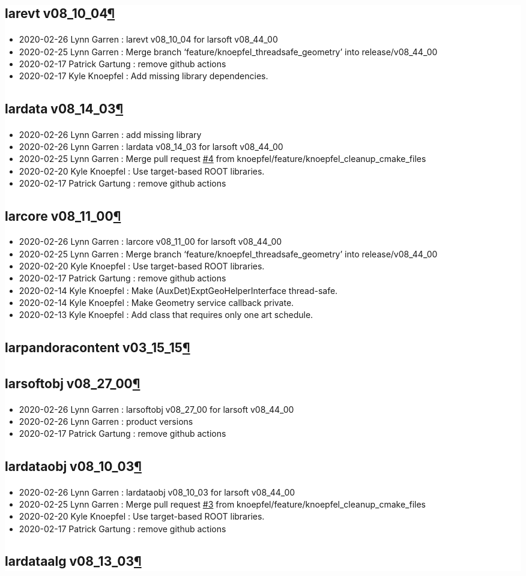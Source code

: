 
larevt v08\_10\_04[¶](#larevt-v08_10_04)
----------------------------------------

-   2020-02-26 Lynn Garren : larevt v08\_10\_04 for larsoft v08\_44\_00
-   2020-02-25 Lynn Garren : Merge branch ‘feature/knoepfel\_threadsafe\_geometry’ into release/v08\_44\_00
-   2020-02-17 Patrick Gartung : remove github actions
-   2020-02-17 Kyle Knoepfel : Add missing library dependencies.


lardata v08\_14\_03[¶](#lardata-v08_14_03)
------------------------------------------

-   2020-02-26 Lynn Garren : add missing library
-   2020-02-26 Lynn Garren : lardata v08\_14\_03 for larsoft v08\_44\_00
-   2020-02-25 Lynn Garren : Merge pull request [\#4](/redmine/issues/4 "Feature: Postgres database  (Closed)") from knoepfel/feature/knoepfel\_cleanup\_cmake\_files
-   2020-02-20 Kyle Knoepfel : Use target-based ROOT libraries.
-   2020-02-17 Patrick Gartung : remove github actions


larcore v08\_11\_00[¶](#larcore-v08_11_00)
------------------------------------------

-   2020-02-26 Lynn Garren : larcore v08\_11\_00 for larsoft v08\_44\_00
-   2020-02-25 Lynn Garren : Merge branch ‘feature/knoepfel\_threadsafe\_geometry’ into release/v08\_44\_00
-   2020-02-20 Kyle Knoepfel : Use target-based ROOT libraries.
-   2020-02-17 Patrick Gartung : remove github actions
-   2020-02-14 Kyle Knoepfel : Make (AuxDet)ExptGeoHelperInterface thread-safe.
-   2020-02-14 Kyle Knoepfel : Make Geometry service callback private.
-   2020-02-13 Kyle Knoepfel : Add class that requires only one art schedule.


larpandoracontent v03\_15\_15[¶](#larpandoracontent-v03_15_15)
--------------------------------------------------------------


larsoftobj v08\_27\_00[¶](#larsoftobj-v08_27_00)
------------------------------------------------

-   2020-02-26 Lynn Garren : larsoftobj v08\_27\_00 for larsoft v08\_44\_00
-   2020-02-26 Lynn Garren : product versions
-   2020-02-17 Patrick Gartung : remove github actions


lardataobj v08\_10\_03[¶](#lardataobj-v08_10_03)
------------------------------------------------

-   2020-02-26 Lynn Garren : lardataobj v08\_10\_03 for larsoft v08\_44\_00
-   2020-02-25 Lynn Garren : Merge pull request [\#3](/redmine/issues/3 "Feature: Connect to Database with kerberos authentication (Rejected)") from knoepfel/feature/knoepfel\_cleanup\_cmake\_files
-   2020-02-20 Kyle Knoepfel : Use target-based ROOT libraries.
-   2020-02-17 Patrick Gartung : remove github actions


lardataalg v08\_13\_03[¶](#lardataalg-v08_13_03)
------------------------------------------------
